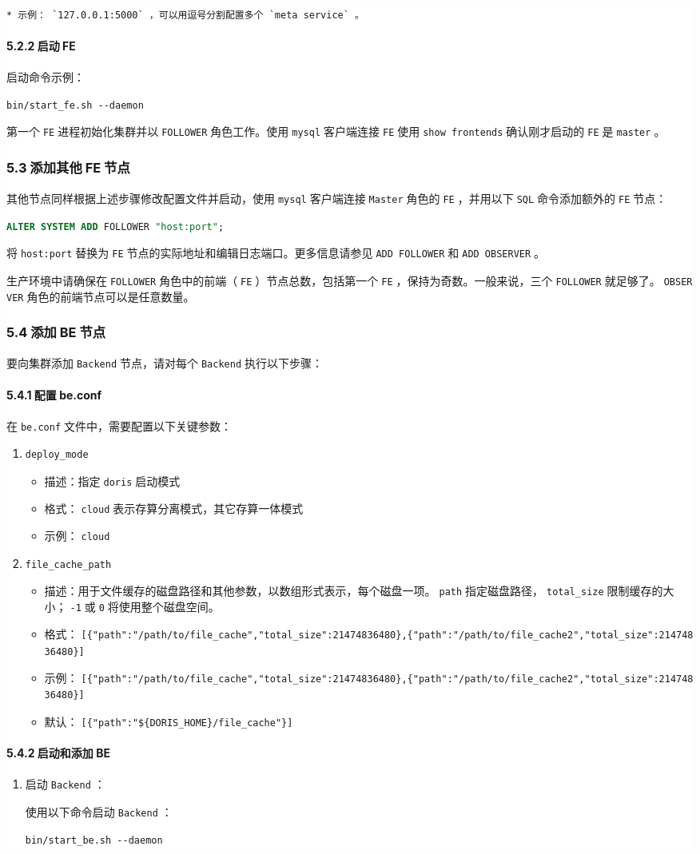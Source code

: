     * 示例： `127.0.0.1:5000` ，可以用逗号分割配置多个 `meta service` 。

#### 5.2.2 启动 FE

启动命令示例：

```shell
bin/start_fe.sh --daemon
```

第一个 `FE` 进程初始化集群并以 `FOLLOWER` 角色工作。使用 `mysql` 客户端连接 `FE` 使用 `show frontends` 确认刚才启动的 `FE` 是 `master` 。

### 5.3 添加其他 FE 节点

其他节点同样根据上述步骤修改配置文件并启动，使用 `mysql` 客户端连接 `Master` 角色的 `FE` ，并用以下 `SQL` 命令添加额外的 `FE` 节点：

```sql
ALTER SYSTEM ADD FOLLOWER "host:port";
```

将 `host:port` 替换为 `FE` 节点的实际地址和编辑日志端口。更多信息请参见 `ADD FOLLOWER` 和 `ADD OBSERVER` 。

生产环境中请确保在 `FOLLOWER` 角色中的前端（ `FE` ）节点总数，包括第一个 `FE` ，保持为奇数。一般来说，三个 `FOLLOWER` 就足够了。 `OBSERVER` 角色的前端节点可以是任意数量。

### 5.4 添加 BE 节点

要向集群添加 `Backend` 节点，请对每个 `Backend` 执行以下步骤：

#### 5.4.1 配置 be.conf

在 `be.conf` 文件中，需要配置以下关键参数：

1. `deploy_mode`

    * 描述：指定 `doris` 启动模式

    * 格式： `cloud` 表示存算分离模式，其它存算一体模式

    * 示例： `cloud`

2. `file_cache_path`

    * 描述：用于文件缓存的磁盘路径和其他参数，以数组形式表示，每个磁盘一项。 `path` 指定磁盘路径， `total_size` 限制缓存的大小； `-1` 或 `0` 将使用整个磁盘空间。

    * 格式： `[{"path":"/path/to/file_cache","total_size":21474836480},{"path":"/path/to/file_cache2","total_size":21474836480}]`

    * 示例： `[{"path":"/path/to/file_cache","total_size":21474836480},{"path":"/path/to/file_cache2","total_size":21474836480}]`

    * 默认： `[{"path":"${DORIS_HOME}/file_cache"}]`

#### 5.4.2 启动和添加 BE

1. 启动 `Backend` ：

    使用以下命令启动 `Backend` ：

    ```shell
    bin/start_be.sh --daemon
    ```
